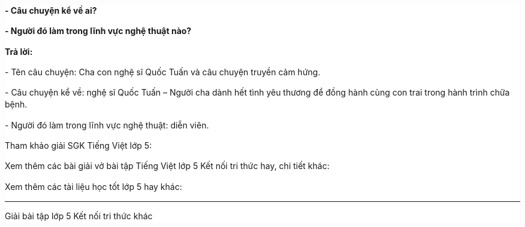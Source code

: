 **\- Câu chuyện kể về ai?**

**\- Người đó làm trong lĩnh vực nghệ thuật nào?**

**Trả lời:**

\- Tên câu chuyện: Cha con nghệ sĩ Quốc Tuấn và câu chuyện truyền cảm hứng.

\- Câu chuyện kể về: nghệ sĩ Quốc Tuấn – Người cha dành hết tình yêu thương để đồng hành cùng con trai trong hành trình chữa bệnh.

\- Người đó làm trong lĩnh vực nghệ thuật: diễn viên.

Tham khảo giải SGK Tiếng Việt lớp 5:

Xem thêm các bài giải vở bài tập Tiếng Việt lớp 5 Kết nối tri thức hay, chi tiết khác:

Xem thêm các tài liệu học tốt lớp 5 hay khác:

* * *

Giải bài tập lớp 5 Kết nối tri thức khác
